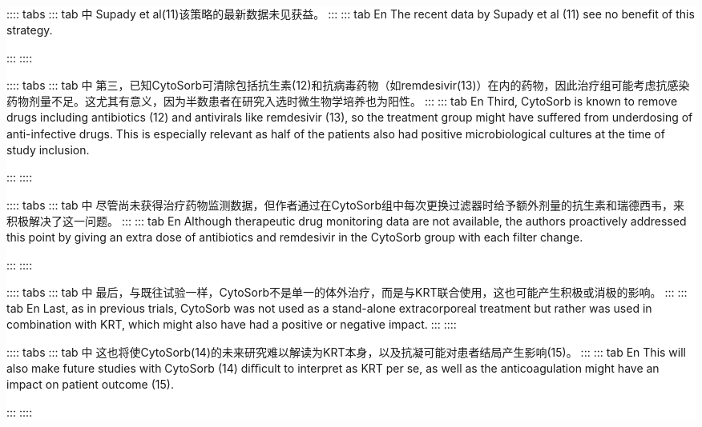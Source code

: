 :::: tabs
::: tab 中
Supady et al(11)该策略的最新数据未见获益。
:::
::: tab En
The recent data by Supady et al (11) see no benefit of this strategy.

:::
::::

:::: tabs
::: tab 中
第三，已知CytoSorb可清除包括抗生素(12)和抗病毒药物（如remdesivir(13)）在内的药物，因此治疗组可能考虑抗感染药物剂量不足。这尤其有意义，因为半数患者在研究入选时微生物学培养也为阳性。
:::
::: tab En
Third, CytoSorb is known to remove drugs including antibiotics (12) and antivirals like remdesivir (13), so the treatment group might have suffered from underdosing of anti-infective drugs. This is especially relevant as half of the patients also had positive microbiological cultures at the time of study inclusion.

:::
::::

:::: tabs
::: tab 中
尽管尚未获得治疗药物监测数据，但作者通过在CytoSorb组中每次更换过滤器时给予额外剂量的抗生素和瑞德西韦，来积极解决了这一问题。
:::
::: tab En
Although therapeutic drug monitoring data are not available, the authors proactively addressed this point by giving an extra dose of antibiotics and remdesivir in the CytoSorb group with each filter change.

:::
::::

:::: tabs
::: tab 中
最后，与既往试验一样，CytoSorb不是单一的体外治疗，而是与KRT联合使用，这也可能产生积极或消极的影响。
:::
::: tab En
Last, as in previous trials, CytoSorb was not used as a stand-alone extracorporeal treatment but rather was used in combination with KRT, which might also have had a positive or negative impact.
:::
::::

:::: tabs
::: tab 中
这也将使CytoSorb(14)的未来研究难以解读为KRT本身，以及抗凝可能对患者结局产生影响(15)。
:::
::: tab En
This will also make future studies with CytoSorb (14) diﬃcult to interpret as KRT per se, as well as the anticoagulation might have an impact on patient outcome (15).

:::
::::
